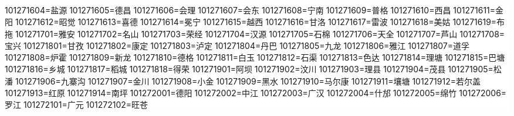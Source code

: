 101271604=盐源
101271605=德昌
101271606=会理
101271607=会东
101271608=宁南
101271609=普格
101271610=西昌
101271611=金阳
101271612=昭觉
101271613=喜德
101271614=冕宁
101271615=越西
101271616=甘洛
101271617=雷波
101271618=美姑
101271619=布拖
101271701=雅安
101271702=名山
101271703=荣经
101271704=汉源
101271705=石棉
101271706=天全
101271707=芦山
101271708=宝兴
101271801=甘孜
101271802=康定
101271803=泸定
101271804=丹巴
101271805=九龙
101271806=雅江
101271807=道孚
101271808=炉霍
101271809=新龙
101271810=德格
101271811=白玉
101271812=石渠
101271813=色达
101271814=理塘
101271815=巴塘
101271816=乡城
101271817=稻城
101271818=得荣
101271901=阿坝
101271902=汶川
101271903=理县
101271904=茂县
101271905=松潘
101271906=九寨沟
101271907=金川
101271908=小金
101271909=黑水
101271910=马尔康
101271911=壤塘
101271912=若尔盖
101271913=红原
101271914=南坪
101272001=德阳
101272002=中江
101272003=广汉
101272004=什邡
101272005=绵竹
101272006=罗江
101272101=广元
101272102=旺苍